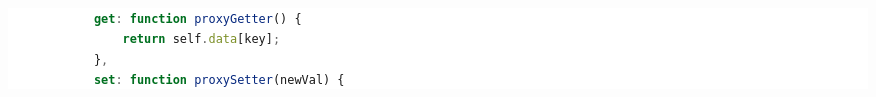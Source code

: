 ```js
            get: function proxyGetter() {
                return self.data[key];
            },
            set: function proxySetter(newVal) {
